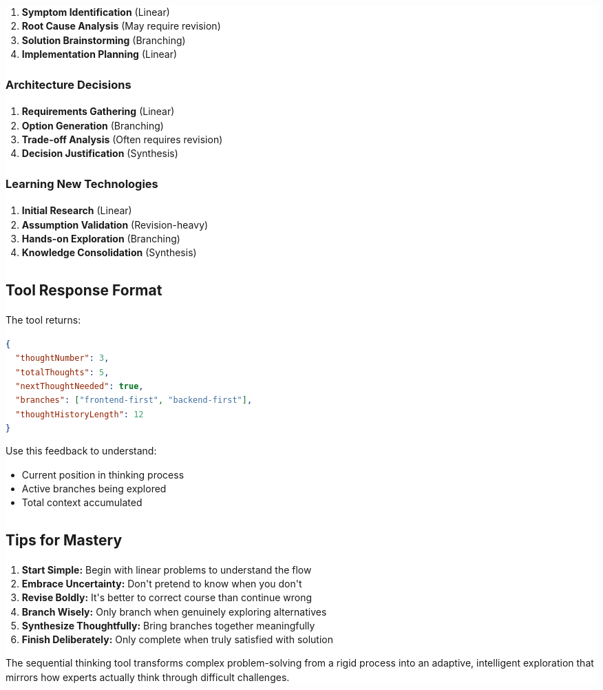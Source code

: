 1. **Symptom Identification** (Linear)
2. **Root Cause Analysis** (May require revision)
3. **Solution Brainstorming** (Branching)
4. **Implementation Planning** (Linear)

### Architecture Decisions

1. **Requirements Gathering** (Linear)
2. **Option Generation** (Branching)
3. **Trade-off Analysis** (Often requires revision)
4. **Decision Justification** (Synthesis)

### Learning New Technologies

1. **Initial Research** (Linear)
2. **Assumption Validation** (Revision-heavy)
3. **Hands-on Exploration** (Branching)
4. **Knowledge Consolidation** (Synthesis)

## Tool Response Format

The tool returns:
```json
{
  "thoughtNumber": 3,
  "totalThoughts": 5,
  "nextThoughtNeeded": true,
  "branches": ["frontend-first", "backend-first"],
  "thoughtHistoryLength": 12
}
```

Use this feedback to understand:
- Current position in thinking process
- Active branches being explored
- Total context accumulated

## Tips for Mastery

1. **Start Simple:** Begin with linear problems to understand the flow
2. **Embrace Uncertainty:** Don't pretend to know when you don't
3. **Revise Boldly:** It's better to correct course than continue wrong
4. **Branch Wisely:** Only branch when genuinely exploring alternatives
5. **Synthesize Thoughtfully:** Bring branches together meaningfully
6. **Finish Deliberately:** Only complete when truly satisfied with solution

The sequential thinking tool transforms complex problem-solving from a rigid process into an adaptive, intelligent exploration that mirrors how experts actually think through difficult challenges.